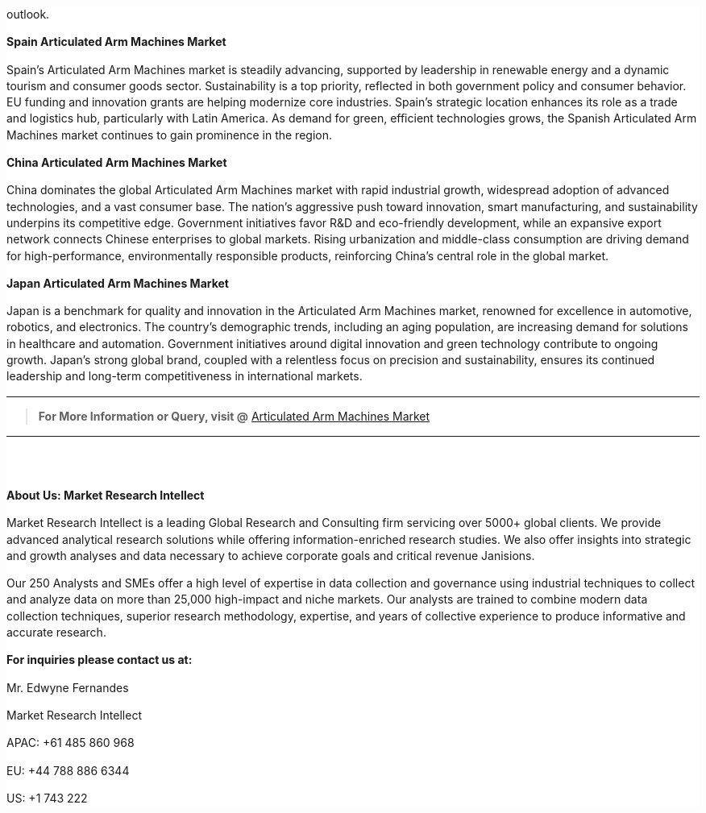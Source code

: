 outlook.</p><p class="" data-start="4424" data-end="4975"><strong data-start="4424" data-end="4445">Spain Articulated Arm Machines Market</strong></p><p class="" data-start="4424" data-end="4975">Spain&rsquo;s Articulated Arm Machines market is steadily advancing, supported by leadership in renewable energy and a dynamic tourism and consumer goods sector. Sustainability is a top priority, reflected in both government policy and consumer behavior. EU funding and innovation grants are helping modernize core industries. Spain&rsquo;s strategic location enhances its role as a trade and logistics hub, particularly with Latin America. As demand for green, efficient technologies grows, the Spanish Articulated Arm Machines market continues to gain prominence in the region.</p><p class="" data-start="4977" data-end="5589"><strong data-start="4977" data-end="4998">China Articulated Arm Machines Market</strong></p><p class="" data-start="4977" data-end="5589">China dominates the global Articulated Arm Machines market with rapid industrial growth, widespread adoption of advanced technologies, and a vast consumer base. The nation&rsquo;s aggressive push toward innovation, smart manufacturing, and sustainability underpins its competitive edge. Government initiatives favor R&amp;D and eco-friendly development, while an expansive export network connects Chinese enterprises to global markets. Rising urbanization and middle-class consumption are driving demand for high-performance, environmentally responsible products, reinforcing China&rsquo;s central role in the global market.</p><p class="" data-start="5591" data-end="6162"><strong data-start="5591" data-end="5612">Japan Articulated Arm Machines Market</strong></p><p class="" data-start="5591" data-end="6162">Japan is a benchmark for quality and innovation in the Articulated Arm Machines market, renowned for excellence in automotive, robotics, and electronics. The country&rsquo;s demographic trends, including an aging population, are increasing demand for solutions in healthcare and automation. Government initiatives around digital innovation and green technology contribute to ongoing growth. Japan&rsquo;s strong global brand, coupled with a relentless focus on precision and sustainability, ensures its continued leadership and long-term competitiveness in international markets.</p><hr /><blockquote><p><span class="font-[700]"><strong>For More Information or Query, visit&nbsp;@</strong>&nbsp;</span><span class="font-[700]"><a href="https://www.marketresearchintellect.com/product/articulated-arm-machines-market-size-and-forecast/?utm_source=Linkedin&utm_medium=049" target="_blank" data-tracking-control-name="article-ssr-frontend-pulse_little-text-block" data-tracking-will-navigate="" data-test-link="">Articulated Arm Machines Market</a></span></p></blockquote><hr /><h3>&nbsp;</h3><p><strong><span class="font-[700]">About Us: Market Research Intellect</span></strong></p><p><span class="">Market Research Intellect is a leading Global Research and Consulting firm servicing over 5000+ global clients. We provide advanced analytical research solutions while offering information-enriched research studies.&nbsp;</span>We also offer insights into strategic and growth analyses and data necessary to achieve corporate goals and critical revenue Janisions.</p><p><span class="">Our 250 Analysts and SMEs offer a high level of expertise in data collection and governance using industrial techniques to collect and analyze data on more than 25,000 high-impact and niche markets. Our analysts are trained to combine modern data collection techniques, superior research methodology, expertise, and years of collective experience to produce informative and accurate research.</span></p><p><strong>For inquiries please contact us at:</strong></p><p>Mr. Edwyne Fernandes</p><p>Market Research Intellect</p><p>APAC: +61 485 860 968</p><p>EU: +44 788 886 6344</p><p>US: +1 743 222